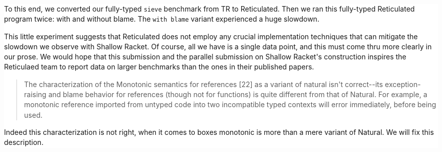 To this end, we converted our fully-typed `sieve` benchmark from TR to
Reticulated. Then we ran this fully-typed Reticulated program twice:
with and without blame. The `with blame` variant experienced a huge
slowdown.

This little experiment suggests that Reticulated does not employ any
crucial implementation techniques that can mitigate the slowdown we
observe with Shallow Racket. Of course, all we have is a single data
point, and this must come thru more clearly in our prose. We would
hope that this submission and the parallel submission on Shallow
Racket's construction inspires the Reticulaed team to report data on
larger benchmarks than the ones in their published papers.

> The characterization of the Monotonic semantics for references [22] as a
> variant of natural isn't correct--its exception-raising and blame
> behavior for references (though not for functions) is quite different
> from that of Natural. For example, a monotonic reference imported from
> untyped code into two incompatible typed contexts will error
> immediately, before being used.

Indeed this characterization is not right, when it comes to boxes
monotonic is more than a mere variant of Natural. We will fix this
description. 
